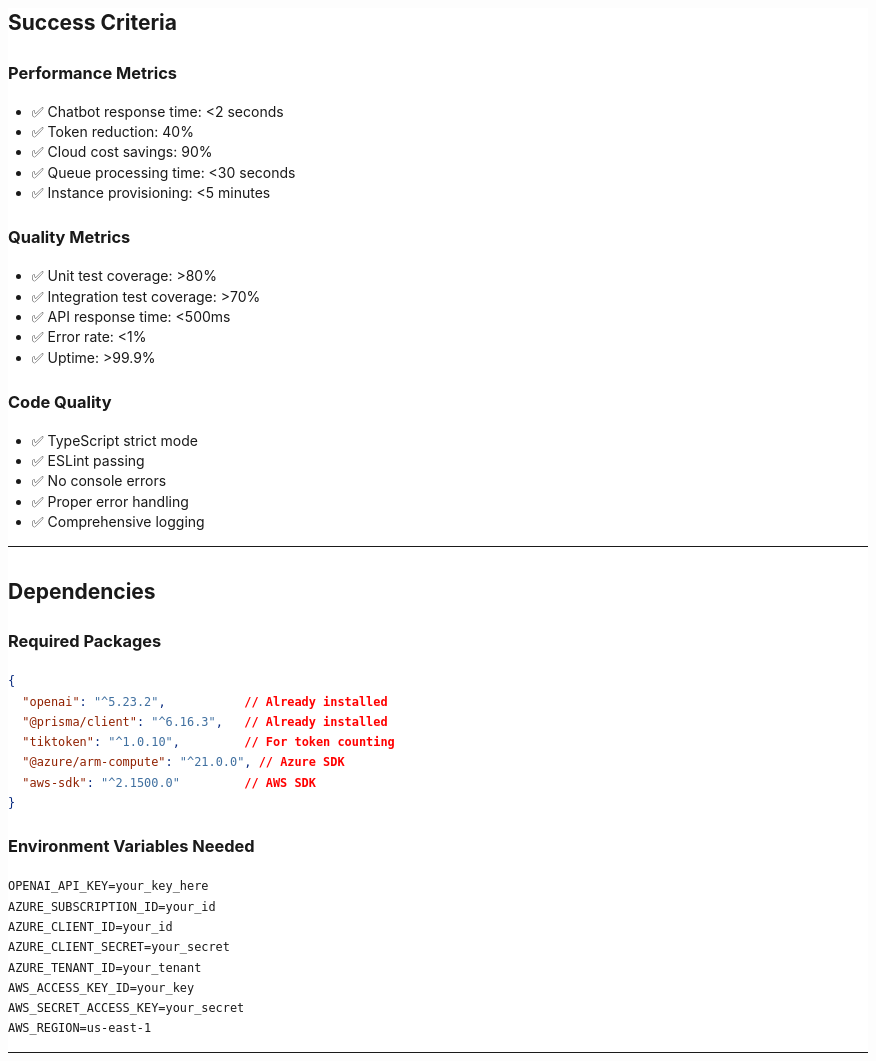 
## Success Criteria

### Performance Metrics
- ✅ Chatbot response time: <2 seconds
- ✅ Token reduction: 40%
- ✅ Cloud cost savings: 90%
- ✅ Queue processing time: <30 seconds
- ✅ Instance provisioning: <5 minutes

### Quality Metrics
- ✅ Unit test coverage: >80%
- ✅ Integration test coverage: >70%
- ✅ API response time: <500ms
- ✅ Error rate: <1%
- ✅ Uptime: >99.9%

### Code Quality
- ✅ TypeScript strict mode
- ✅ ESLint passing
- ✅ No console errors
- ✅ Proper error handling
- ✅ Comprehensive logging

---

## Dependencies

### Required Packages
```json
{
  "openai": "^5.23.2",           // Already installed
  "@prisma/client": "^6.16.3",   // Already installed
  "tiktoken": "^1.0.10",         // For token counting
  "@azure/arm-compute": "^21.0.0", // Azure SDK
  "aws-sdk": "^2.1500.0"         // AWS SDK
}
```

### Environment Variables Needed
```env
OPENAI_API_KEY=your_key_here
AZURE_SUBSCRIPTION_ID=your_id
AZURE_CLIENT_ID=your_id
AZURE_CLIENT_SECRET=your_secret
AZURE_TENANT_ID=your_tenant
AWS_ACCESS_KEY_ID=your_key
AWS_SECRET_ACCESS_KEY=your_secret
AWS_REGION=us-east-1
```

---